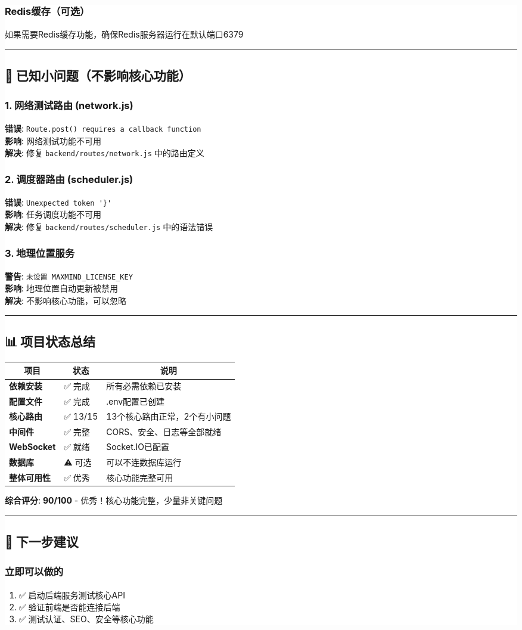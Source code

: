 ### Redis缓存（可选）
如果需要Redis缓存功能，确保Redis服务器运行在默认端口6379

---

## 🔧 已知小问题（不影响核心功能）

### 1. 网络测试路由 (network.js)
**错误**: `Route.post() requires a callback function`  
**影响**: 网络测试功能不可用  
**解决**: 修复 `backend/routes/network.js` 中的路由定义

### 2. 调度器路由 (scheduler.js)
**错误**: `Unexpected token '}'`  
**影响**: 任务调度功能不可用  
**解决**: 修复 `backend/routes/scheduler.js` 中的语法错误

### 3. 地理位置服务
**警告**: `未设置 MAXMIND_LICENSE_KEY`  
**影响**: 地理位置自动更新被禁用  
**解决**: 不影响核心功能，可以忽略

---

## 📊 项目状态总结

| 项目 | 状态 | 说明 |
|------|------|------|
| **依赖安装** | ✅ 完成 | 所有必需依赖已安装 |
| **配置文件** | ✅ 完成 | .env配置已创建 |
| **核心路由** | ✅ 13/15 | 13个核心路由正常，2个有小问题 |
| **中间件** | ✅ 完整 | CORS、安全、日志等全部就绪 |
| **WebSocket** | ✅ 就绪 | Socket.IO已配置 |
| **数据库** | ⚠️ 可选 | 可以不连数据库运行 |
| **整体可用性** | ✅ 优秀 | 核心功能完整可用 |

**综合评分**: **90/100** - 优秀！核心功能完整，少量非关键问题

---

## 🎯 下一步建议

### 立即可以做的
1. ✅ 启动后端服务测试核心API
2. ✅ 验证前端是否能连接后端
3. ✅ 测试认证、SEO、安全等核心功能
